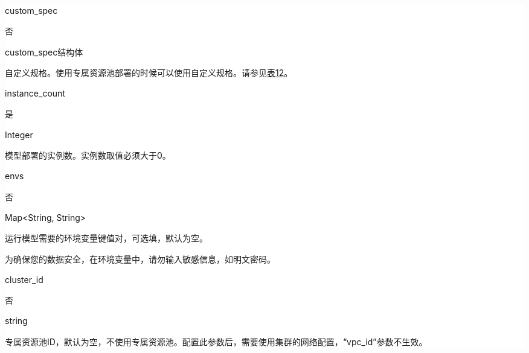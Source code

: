 </tr>
<tr id="row1577715014366"><td class="cellrowborder" valign="top" width="19.801980198019802%" headers="mcps1.2.5.1.1 "><p id="p49518457100"><a name="p49518457100"></a><a name="p49518457100"></a>custom_spec</p>
</td>
<td class="cellrowborder" valign="top" width="12.564356435643564%" headers="mcps1.2.5.1.2 "><p id="p1595144518103"><a name="p1595144518103"></a><a name="p1595144518103"></a>否</p>
</td>
<td class="cellrowborder" valign="top" width="13.85148514851485%" headers="mcps1.2.5.1.3 "><p id="p2095144591017"><a name="p2095144591017"></a><a name="p2095144591017"></a>custom_spec结构体</p>
</td>
<td class="cellrowborder" valign="top" width="53.78217821782179%" headers="mcps1.2.5.1.4 "><p id="p795164591015"><a name="p795164591015"></a><a name="p795164591015"></a>自定义规格。使用专属资源池部署的时候可以使用自定义规格。请参见<a href="#table134334512416">表12</a>。</p>
</td>
</tr>
<tr id="row988558102512"><td class="cellrowborder" valign="top" width="19.801980198019802%" headers="mcps1.2.5.1.1 "><p id="p1588814812519"><a name="p1588814812519"></a><a name="p1588814812519"></a>instance_count</p>
</td>
<td class="cellrowborder" valign="top" width="12.564356435643564%" headers="mcps1.2.5.1.2 "><p id="p68902872512"><a name="p68902872512"></a><a name="p68902872512"></a>是</p>
</td>
<td class="cellrowborder" valign="top" width="13.85148514851485%" headers="mcps1.2.5.1.3 "><p id="p18926812256"><a name="p18926812256"></a><a name="p18926812256"></a>Integer</p>
</td>
<td class="cellrowborder" valign="top" width="53.78217821782179%" headers="mcps1.2.5.1.4 "><p id="p11894788252"><a name="p11894788252"></a><a name="p11894788252"></a>模型部署的实例数。实例数取值必须大于0。</p>
</td>
</tr>
<tr id="row208952088256"><td class="cellrowborder" valign="top" width="19.801980198019802%" headers="mcps1.2.5.1.1 "><p id="p48972820252"><a name="p48972820252"></a><a name="p48972820252"></a>envs</p>
</td>
<td class="cellrowborder" valign="top" width="12.564356435643564%" headers="mcps1.2.5.1.2 "><p id="p1889910820252"><a name="p1889910820252"></a><a name="p1889910820252"></a>否</p>
</td>
<td class="cellrowborder" valign="top" width="13.85148514851485%" headers="mcps1.2.5.1.3 "><p id="p119011483251"><a name="p119011483251"></a><a name="p119011483251"></a>Map&lt;String, String&gt;</p>
</td>
<td class="cellrowborder" valign="top" width="53.78217821782179%" headers="mcps1.2.5.1.4 "><p id="p590416818251"><a name="p590416818251"></a><a name="p590416818251"></a>运行模型需要的环境变量键值对，可选填，默认为空。</p>
<p id="p1933202593313"><a name="p1933202593313"></a><a name="p1933202593313"></a>为确保您的数据安全，在环境变量中，请勿输入敏感信息，如明文密码。</p>
</td>
</tr>
<tr id="row184117584514"><td class="cellrowborder" valign="top" width="19.801980198019802%" headers="mcps1.2.5.1.1 "><p id="p1984255875116"><a name="p1984255875116"></a><a name="p1984255875116"></a>cluster_id</p>
</td>
<td class="cellrowborder" valign="top" width="12.564356435643564%" headers="mcps1.2.5.1.2 "><p id="p28421358135110"><a name="p28421358135110"></a><a name="p28421358135110"></a>否</p>
</td>
<td class="cellrowborder" valign="top" width="13.85148514851485%" headers="mcps1.2.5.1.3 "><p id="p6842125817517"><a name="p6842125817517"></a><a name="p6842125817517"></a>string</p>
</td>
<td class="cellrowborder" valign="top" width="53.78217821782179%" headers="mcps1.2.5.1.4 "><p id="p4842658185112"><a name="p4842658185112"></a><a name="p4842658185112"></a>专属资源池ID，默认为空，不使用专属资源池。配置此参数后，需要使用集群的网络配置，<span class="parmvalue" id="parmvalue182771657124315"><a name="parmvalue182771657124315"></a><a name="parmvalue182771657124315"></a>“vpc_id”</span>参数不生效。</p>
</td>
</tr>